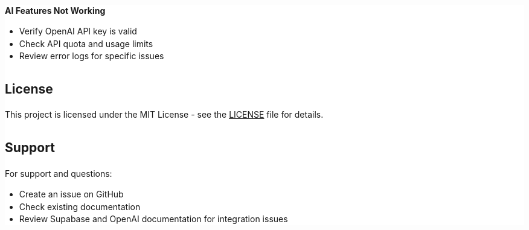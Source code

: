 **AI Features Not Working**
- Verify OpenAI API key is valid
- Check API quota and usage limits
- Review error logs for specific issues

## License

This project is licensed under the MIT License - see the [LICENSE](LICENSE) file for details.

## Support

For support and questions:
- Create an issue on GitHub
- Check existing documentation
- Review Supabase and OpenAI documentation for integration issues
